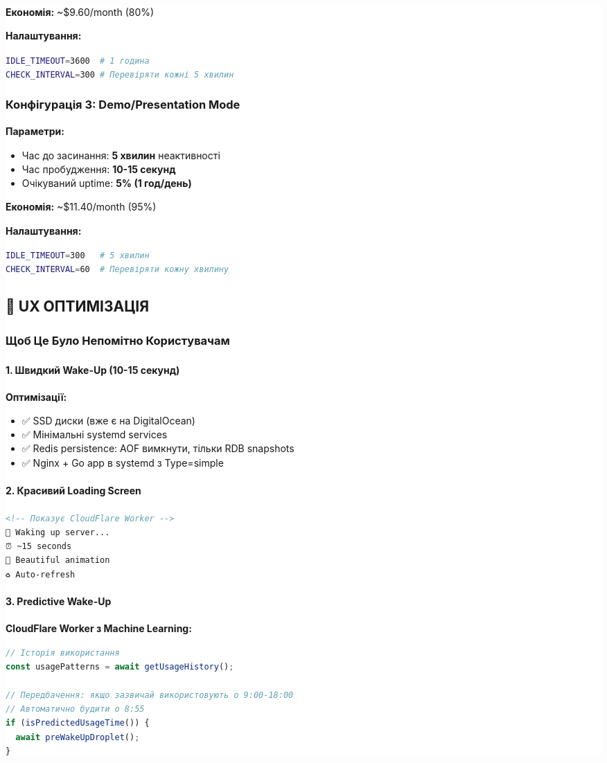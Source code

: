 **Економія:** ~$9.60/month (80%)

**Налаштування:**
```bash
IDLE_TIMEOUT=3600  # 1 година
CHECK_INTERVAL=300 # Перевіряти кожні 5 хвилин
```

### Конфігурація 3: Demo/Presentation Mode

**Параметри:**
- Час до засинання: **5 хвилин** неактивності
- Час пробудження: **10-15 секунд**
- Очікуваний uptime: **5% (1 год/день)**

**Економія:** ~$11.40/month (95%)

**Налаштування:**
```bash
IDLE_TIMEOUT=300   # 5 хвилин
CHECK_INTERVAL=60  # Перевіряти кожну хвилину
```

## 🎨 UX ОПТИМІЗАЦІЯ

### Щоб Це Було Непомітно Користувачам

#### 1. Швидкий Wake-Up (10-15 секунд)

**Оптимізації:**
- ✅ SSD диски (вже є на DigitalOcean)
- ✅ Мінімальні systemd services
- ✅ Redis persistence: AOF вимкнути, тільки RDB snapshots
- ✅ Nginx + Go app в systemd з Type=simple

#### 2. Красивий Loading Screen

```html
<!-- Показує CloudFlare Worker -->
🌙 Waking up server...
⏰ ~15 seconds
🎨 Beautiful animation
♻️ Auto-refresh
```

#### 3. Predictive Wake-Up

**CloudFlare Worker з Machine Learning:**
```javascript
// Історія використання
const usagePatterns = await getUsageHistory();

// Передбачення: якщо зазвичай використовують о 9:00-18:00
// Автоматично будити о 8:55
if (isPredictedUsageTime()) {
  await preWakeUpDroplet();
}
```
